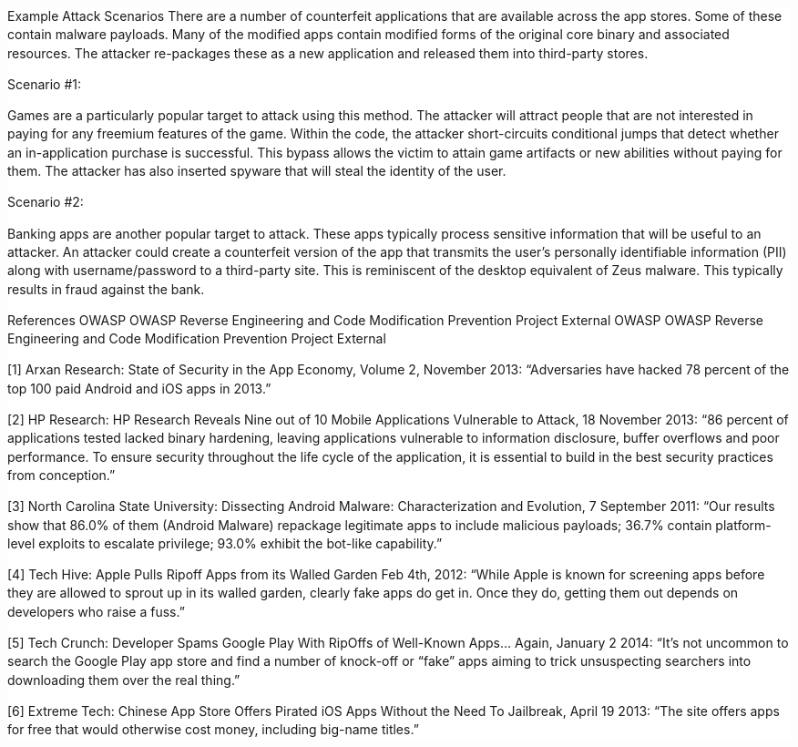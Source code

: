 Example Attack Scenarios
There are a number of counterfeit applications that are available across the app stores. Some of these contain malware payloads. Many of the modified apps contain modified forms of the original core binary and associated resources. The attacker re-packages these as a new application and released them into third-party stores.

Scenario #1:

Games are a particularly popular target to attack using this method. The attacker will attract people that are not interested in paying for any freemium features of the game. Within the code, the attacker short-circuits conditional jumps that detect whether an in-application purchase is successful. This bypass allows the victim to attain game artifacts or new abilities without paying for them. The attacker has also inserted spyware that will steal the identity of the user.

Scenario #2:

Banking apps are another popular target to attack. These apps typically process sensitive information that will be useful to an attacker. An attacker could create a counterfeit version of the app that transmits the user’s personally identifiable information (PII) along with username/password to a third-party site. This is reminiscent of the desktop equivalent of Zeus malware. This typically results in fraud against the bank.

References
OWASP
OWASP Reverse Engineering and Code Modification Prevention Project
External
OWASP
OWASP Reverse Engineering and Code Modification Prevention Project
External

[1] Arxan Research: State of Security in the App Economy, Volume 2, November 2013:
“Adversaries have hacked 78 percent of the top 100 paid Android and iOS apps in 2013.”

[2] HP Research: HP Research Reveals Nine out of 10 Mobile Applications Vulnerable to Attack, 18 November 2013:
“86 percent of applications tested lacked binary hardening, leaving applications vulnerable to information disclosure, buffer overflows and poor performance. To ensure security throughout the life cycle of the application, it is essential to build in the best security practices from conception.”

[3] North Carolina State University: Dissecting Android Malware: Characterization and Evolution, 7 September 2011:
“Our results show that 86.0% of them (Android Malware) repackage legitimate apps to include malicious payloads; 36.7% contain platform-level exploits to escalate privilege; 93.0% exhibit the bot-like capability.”

[4] Tech Hive: Apple Pulls Ripoff Apps from its Walled Garden Feb 4th, 2012:
“While Apple is known for screening apps before they are allowed to sprout up in its walled garden, clearly fake apps do get in. Once they do, getting them out depends on developers who raise a fuss.”

[5] Tech Crunch: Developer Spams Google Play With RipOffs of Well-Known Apps… Again, January 2 2014:
“It’s not uncommon to search the Google Play app store and find a number of knock-off or “fake” apps aiming to trick unsuspecting searchers into downloading them over the real thing.”

[6] Extreme Tech: Chinese App Store Offers Pirated iOS Apps Without the Need To Jailbreak, April 19 2013:
“The site offers apps for free that would otherwise cost money, including big-name titles.”
